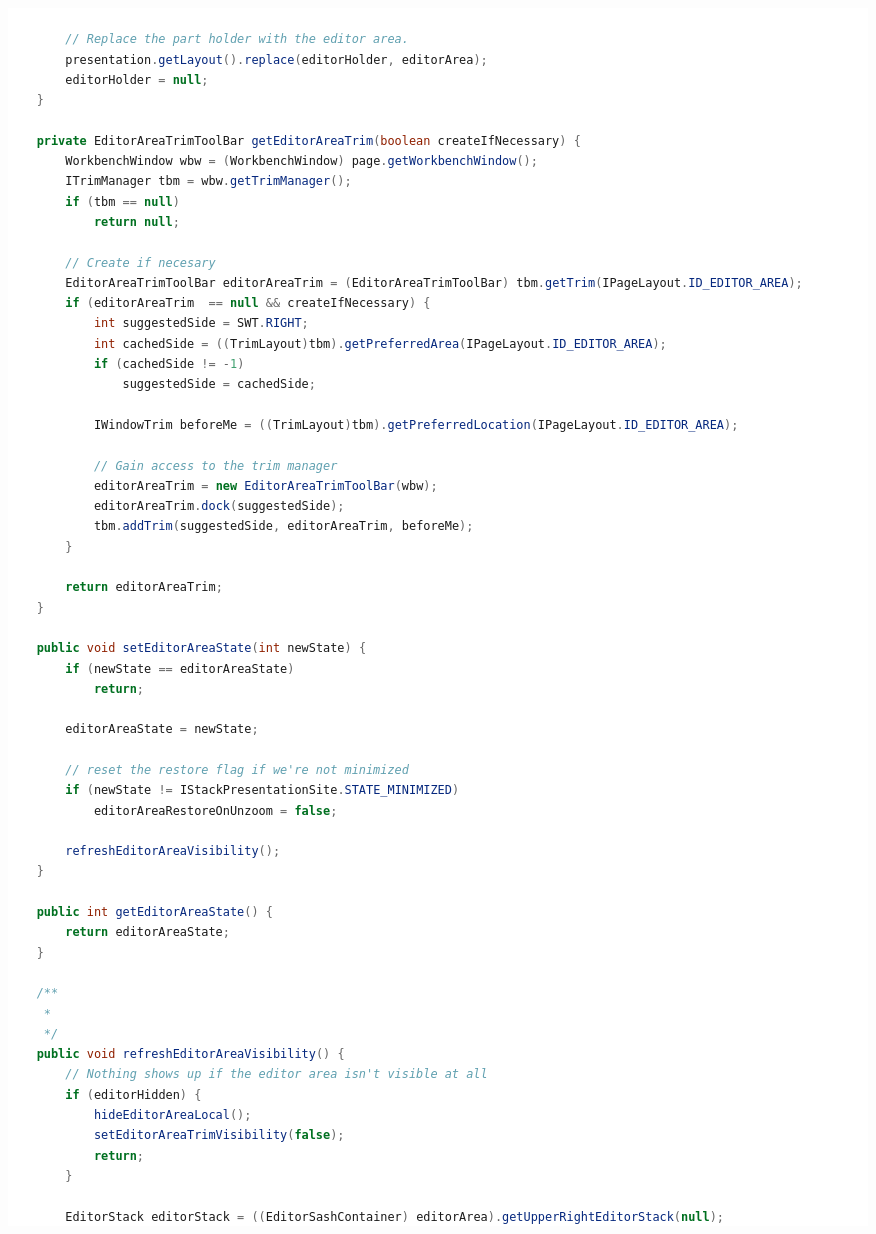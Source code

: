```java

        // Replace the part holder with the editor area.
        presentation.getLayout().replace(editorHolder, editorArea);
        editorHolder = null;
    }

    private EditorAreaTrimToolBar getEditorAreaTrim(boolean createIfNecessary) {
		WorkbenchWindow wbw = (WorkbenchWindow) page.getWorkbenchWindow();
		ITrimManager tbm = wbw.getTrimManager();
		if (tbm == null)
			return null;

		// Create if necesary
		EditorAreaTrimToolBar editorAreaTrim = (EditorAreaTrimToolBar) tbm.getTrim(IPageLayout.ID_EDITOR_AREA);
    	if (editorAreaTrim  == null && createIfNecessary) {
    		int suggestedSide = SWT.RIGHT;
			int cachedSide = ((TrimLayout)tbm).getPreferredArea(IPageLayout.ID_EDITOR_AREA);
			if (cachedSide != -1)
				suggestedSide = cachedSide;
			
			IWindowTrim beforeMe = ((TrimLayout)tbm).getPreferredLocation(IPageLayout.ID_EDITOR_AREA);
			
    		// Gain access to the trim manager
			editorAreaTrim = new EditorAreaTrimToolBar(wbw);
			editorAreaTrim.dock(suggestedSide);
			tbm.addTrim(suggestedSide, editorAreaTrim, beforeMe);
    	}
		
		return editorAreaTrim;
    }
    
    public void setEditorAreaState(int newState) {
    	if (newState == editorAreaState)
    		return;
    	
    	editorAreaState = newState;
    	
    	// reset the restore flag if we're not minimized
    	if (newState != IStackPresentationSite.STATE_MINIMIZED)
    		editorAreaRestoreOnUnzoom = false;
    	
    	refreshEditorAreaVisibility();
    }
    
    public int getEditorAreaState() {
    	return editorAreaState;
    }
    
    /**
	 * 
	 */
	public void refreshEditorAreaVisibility() {
		// Nothing shows up if the editor area isn't visible at all
		if (editorHidden) {
			hideEditorAreaLocal();
			setEditorAreaTrimVisibility(false);
			return;
		}
		
		EditorStack editorStack = ((EditorSashContainer) editorArea).getUpperRightEditorStack(null);
```